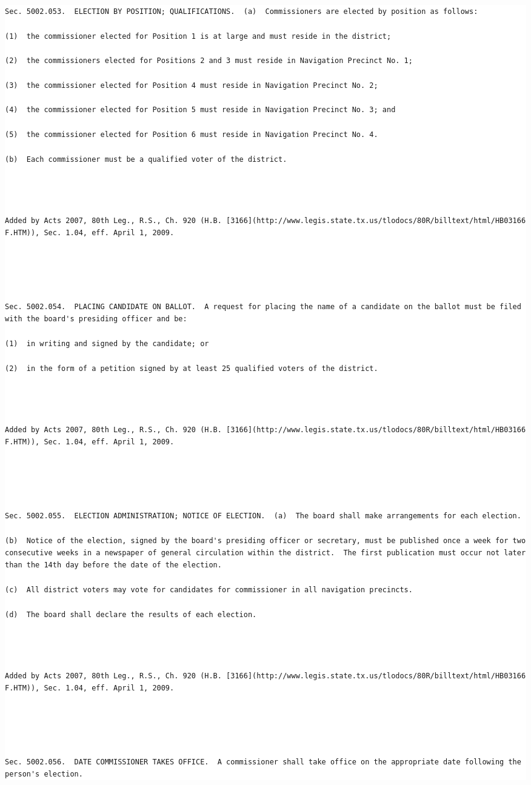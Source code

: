     
    
    
    
    Sec. 5002.053.  ELECTION BY POSITION; QUALIFICATIONS.  (a)  Commissioners are elected by position as follows:
    
    (1)  the commissioner elected for Position 1 is at large and must reside in the district;
    
    (2)  the commissioners elected for Positions 2 and 3 must reside in Navigation Precinct No. 1;
    
    (3)  the commissioner elected for Position 4 must reside in Navigation Precinct No. 2;
    
    (4)  the commissioner elected for Position 5 must reside in Navigation Precinct No. 3; and
    
    (5)  the commissioner elected for Position 6 must reside in Navigation Precinct No. 4.
    
    (b)  Each commissioner must be a qualified voter of the district.
    
    
    
    
    Added by Acts 2007, 80th Leg., R.S., Ch. 920 (H.B. [3166](http://www.legis.state.tx.us/tlodocs/80R/billtext/html/HB03166F.HTM)), Sec. 1.04, eff. April 1, 2009.
    
    
    
    
    
    Sec. 5002.054.  PLACING CANDIDATE ON BALLOT.  A request for placing the name of a candidate on the ballot must be filed with the board's presiding officer and be:
    
    (1)  in writing and signed by the candidate; or
    
    (2)  in the form of a petition signed by at least 25 qualified voters of the district.
    
    
    
    
    Added by Acts 2007, 80th Leg., R.S., Ch. 920 (H.B. [3166](http://www.legis.state.tx.us/tlodocs/80R/billtext/html/HB03166F.HTM)), Sec. 1.04, eff. April 1, 2009.
    
    
    
    
    
    Sec. 5002.055.  ELECTION ADMINISTRATION; NOTICE OF ELECTION.  (a)  The board shall make arrangements for each election.
    
    (b)  Notice of the election, signed by the board's presiding officer or secretary, must be published once a week for two consecutive weeks in a newspaper of general circulation within the district.  The first publication must occur not later than the 14th day before the date of the election.
    
    (c)  All district voters may vote for candidates for commissioner in all navigation precincts.
    
    (d)  The board shall declare the results of each election.
    
    
    
    
    Added by Acts 2007, 80th Leg., R.S., Ch. 920 (H.B. [3166](http://www.legis.state.tx.us/tlodocs/80R/billtext/html/HB03166F.HTM)), Sec. 1.04, eff. April 1, 2009.
    
    
    
    
    
    Sec. 5002.056.  DATE COMMISSIONER TAKES OFFICE.  A commissioner shall take office on the appropriate date following the person's election.
    